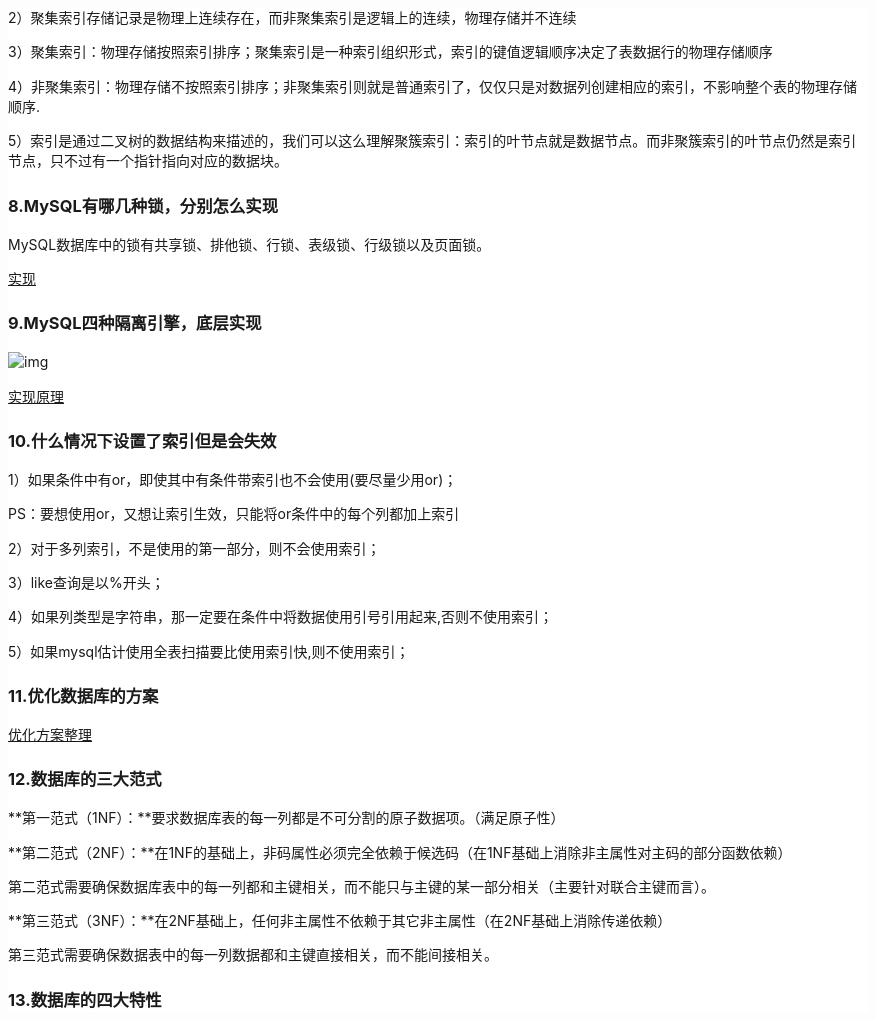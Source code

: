 2）聚集索引存储记录是物理上连续存在，而非聚集索引是逻辑上的连续，物理存储并不连续

3）聚集索引：物理存储按照索引排序；聚集索引是一种索引组织形式，索引的键值逻辑顺序决定了表数据行的物理存储顺序

4）非聚集索引：物理存储不按照索引排序；非聚集索引则就是普通索引了，仅仅只是对数据列创建相应的索引，不影响整个表的物理存储顺序.

5）索引是通过二叉树的数据结构来描述的，我们可以这么理解聚簇索引：索引的叶节点就是数据节点。而非聚簇索引的叶节点仍然是索引节点，只不过有一个指针指向对应的数据块。

 

### 8.MySQL有哪几种锁，分别怎么实现

MySQL数据库中的锁有共享锁、排他锁、行锁、表级锁、行级锁以及页面锁。

[实现](https://www.baidu.com/link?url=3vERsNJiMXB7W8BI5QKGpcG2K6YbreFK4_uECGtM2H-EdvmTYiKv4bR9pgAASgBaBTKK8VA0k_TINufK6tuLAsI-QSjV7hZh0qifQ1r3kHq&wd=&eqid=dea8f328001e39ee000000065f56ef53)

 

### 9.MySQL四种隔离引擎，底层实现

![img](https://img-blog.csdnimg.cn/20200908111555123.png?x-oss-process=image/watermark,type_ZmFuZ3poZW5naGVpdGk,shadow_10,text_aHR0cHM6Ly9ibG9nLmNzZG4ubmV0L0FsYW5fSGFycmlz,size_16,color_FFFFFF,t_70)

[实现原理](https://zhuanlan.zhihu.com/p/117476959)

 

### 10.什么情况下设置了索引但是会失效

1）如果条件中有or，即使其中有条件带索引也不会使用(要尽量少用or)；

PS：要想使用or，又想让索引生效，只能将or条件中的每个列都加上索引

2）对于多列索引，不是使用的第一部分，则不会使用索引；

3）like查询是以%开头；

4）如果列类型是字符串，那一定要在条件中将数据使用引号引用起来,否则不使用索引；

5）如果mysql估计使用全表扫描要比使用索引快,则不使用索引；

 

### 11.优化数据库的方案

[优化方案整理](https://blog.csdn.net/u013628152/article/details/82184809)

 

### 12.数据库的三大范式

**第一范式（1NF）：**要求数据库表的每一列都是不可分割的原子数据项。（满足原子性）

**第二范式（2NF）：**在1NF的基础上，非码属性必须完全依赖于候选码（在1NF基础上消除非主属性对主码的部分函数依赖）

第二范式需要确保数据库表中的每一列都和主键相关，而不能只与主键的某一部分相关（主要针对联合主键而言）。

**第三范式（3NF）：**在2NF基础上，任何非主属性不依赖于其它非主属性（在2NF基础上消除传递依赖）

第三范式需要确保数据表中的每一列数据都和主键直接相关，而不能间接相关。

 

### 13.数据库的四大特性
